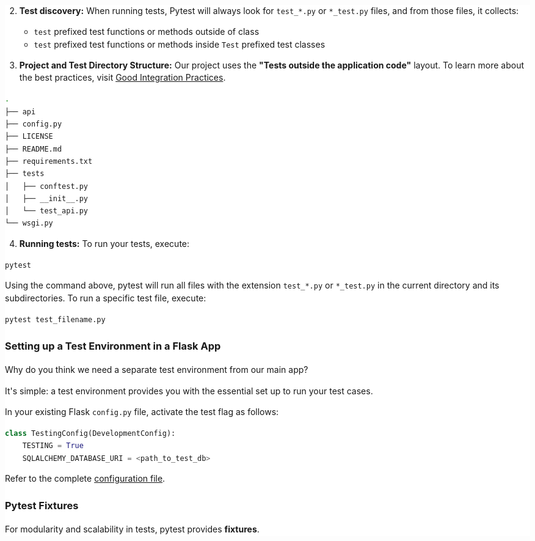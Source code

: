 2. **Test discovery:** When running tests, Pytest will always look for `test_*.py` or `*_test.py` files, and from those files, it collects:

   - `test` prefixed test functions or methods outside of class
   - `test` prefixed test functions or methods inside `Test` prefixed test classes

3. **Project and Test Directory Structure:** Our project uses the **"Tests outside the application code"** layout. To learn more about the best practices, visit [Good Integration Practices](https://docs.pytest.org/en/6.2.x/goodpractices.html#goodpractices).

```bash
.
├── api
├── config.py
├── LICENSE
├── README.md
├── requirements.txt
├── tests
│   ├── conftest.py
│   ├── __init__.py
│   └── test_api.py
└── wsgi.py
```

4. **Running tests:** To run your tests, execute:

```
pytest
```

Using the command above, pytest will run all files with the extension `test_*.py` or `*_test.py` in the current directory and its subdirectories.
To run a specific test file, execute:

```
pytest test_filename.py
```

### Setting up a Test Environment in a Flask App

Why do you think we need a separate test environment from our main app?

It's simple: a test environment provides you with the essential set up to run your test cases.

In your existing Flask `config.py` file, activate the test flag as follows:

```Python
class TestingConfig(DevelopmentConfig):
    TESTING = True
    SQLALCHEMY_DATABASE_URI = <path_to_test_db>
```

Refer to the complete [configuration file](https://github.com/Dev-Elie/basic-Flask-API/blob/main/config.py).

### Pytest Fixtures

For modularity and scalability in tests, pytest provides **fixtures**.
